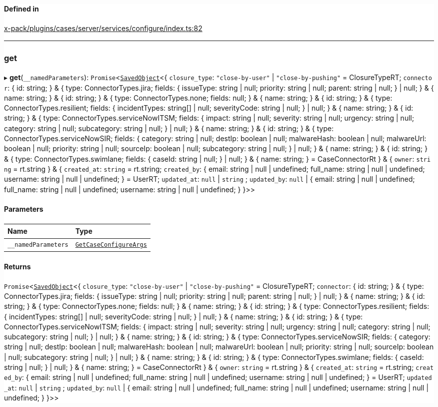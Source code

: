 #### Defined in

[x-pack/plugins/cases/server/services/configure/index.ts:82](https://github.com/elastic/kibana/blob/c427bf270ae/x-pack/plugins/cases/server/services/configure/index.ts#L82)

___

### get

▸ **get**(`__namedParameters`): `Promise`<[`SavedObject`](../interfaces/client._internal_namespace.SavedObject.md)<{ `closure_type`: ``"close-by-user"`` \| ``"close-by-pushing"`` = ClosureTypeRT; `connector`: { id: string; } & { type: ConnectorTypes.jira; fields: { issueType: string \| null; priority: string \| null; parent: string \| null; } \| null; } & { name: string; } & { id: string; } & { type: ConnectorTypes.none; fields: null; } & { name: string; } & { id: string; } & { type: ConnectorTypes.resilient; fields: { incidentTypes: string[] \| null; severityCode: string \| null; } \| null; } & { name: string; } & { id: string; } & { type: ConnectorTypes.serviceNowITSM; fields: { impact: string \| null; severity: string \| null; urgency: string \| null; category: string \| null; subcategory: string \| null; } \| null; } & { name: string; } & { id: string; } & { type: ConnectorTypes.serviceNowSIR; fields: { category: string \| null; destIp: boolean \| null; malwareHash: boolean \| null; malwareUrl: boolean \| null; priority: string \| null; sourceIp: boolean \| null; subcategory: string \| null; } \| null; } & { name: string; } & { id: string; } & { type: ConnectorTypes.swimlane; fields: { caseId: string \| null; } \| null; } & { name: string; } = CaseConnectorRt } & { `owner`: `string` = rt.string } & { `created_at`: `string` = rt.string; `created_by`: { email: string \| null \| undefined; full\_name: string \| null \| undefined; username: string \| null \| undefined; } = UserRT; `updated_at`: ``null`` \| `string` ; `updated_by`: ``null`` \| { email: string \| null \| undefined; full\_name: string \| null \| undefined; username: string \| null \| undefined; }  }\>\>

#### Parameters

| Name | Type |
| :------ | :------ |
| `__namedParameters` | [`GetCaseConfigureArgs`](../interfaces/client._internal_namespace.GetCaseConfigureArgs.md) |

#### Returns

`Promise`<[`SavedObject`](../interfaces/client._internal_namespace.SavedObject.md)<{ `closure_type`: ``"close-by-user"`` \| ``"close-by-pushing"`` = ClosureTypeRT; `connector`: { id: string; } & { type: ConnectorTypes.jira; fields: { issueType: string \| null; priority: string \| null; parent: string \| null; } \| null; } & { name: string; } & { id: string; } & { type: ConnectorTypes.none; fields: null; } & { name: string; } & { id: string; } & { type: ConnectorTypes.resilient; fields: { incidentTypes: string[] \| null; severityCode: string \| null; } \| null; } & { name: string; } & { id: string; } & { type: ConnectorTypes.serviceNowITSM; fields: { impact: string \| null; severity: string \| null; urgency: string \| null; category: string \| null; subcategory: string \| null; } \| null; } & { name: string; } & { id: string; } & { type: ConnectorTypes.serviceNowSIR; fields: { category: string \| null; destIp: boolean \| null; malwareHash: boolean \| null; malwareUrl: boolean \| null; priority: string \| null; sourceIp: boolean \| null; subcategory: string \| null; } \| null; } & { name: string; } & { id: string; } & { type: ConnectorTypes.swimlane; fields: { caseId: string \| null; } \| null; } & { name: string; } = CaseConnectorRt } & { `owner`: `string` = rt.string } & { `created_at`: `string` = rt.string; `created_by`: { email: string \| null \| undefined; full\_name: string \| null \| undefined; username: string \| null \| undefined; } = UserRT; `updated_at`: ``null`` \| `string` ; `updated_by`: ``null`` \| { email: string \| null \| undefined; full\_name: string \| null \| undefined; username: string \| null \| undefined; }  }\>\>
